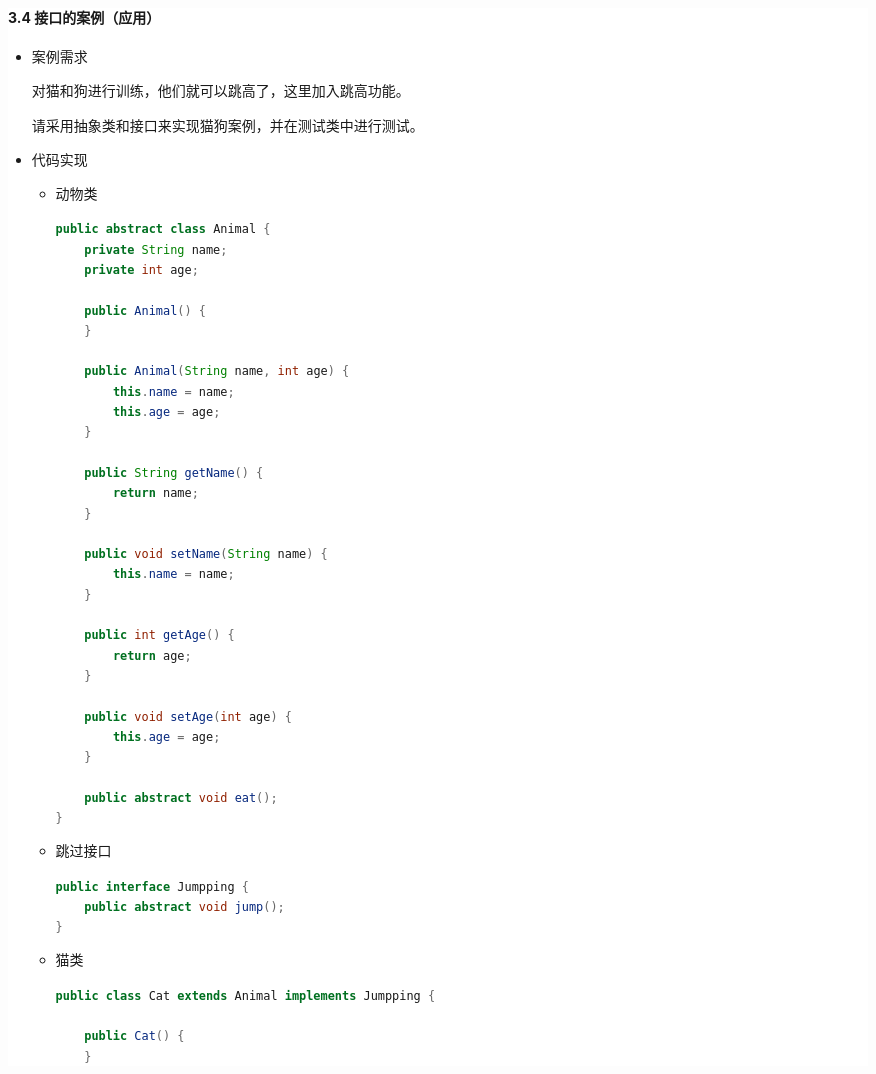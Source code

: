 #### 3.4 接口的案例（应用）

- 案例需求

  对猫和狗进行训练，他们就可以跳高了，这里加入跳高功能。

  请采用抽象类和接口来实现猫狗案例，并在测试类中进行测试。

- 代码实现

  - 动物类

    ```java
    public abstract class Animal {
    	private String name;
    	private int age;
    
    	public Animal() {
    	}
    
    	public Animal(String name, int age) {
    		this.name = name;
    		this.age = age;
    	}
    
    	public String getName() {
    		return name;
    	}
    
    	public void setName(String name) {
    		this.name = name;
    	}
    
    	public int getAge() {
    		return age;
    	}
    
    	public void setAge(int age) {
    		this.age = age;
    	}
    
    	public abstract void eat();
    }
    ```

  - 跳过接口

    ```java
    public interface Jumpping {
    	public abstract void jump();
    }
    ```

  - 猫类

    ```java
    public class Cat extends Animal implements Jumpping {
    
    	public Cat() {
    	}
    